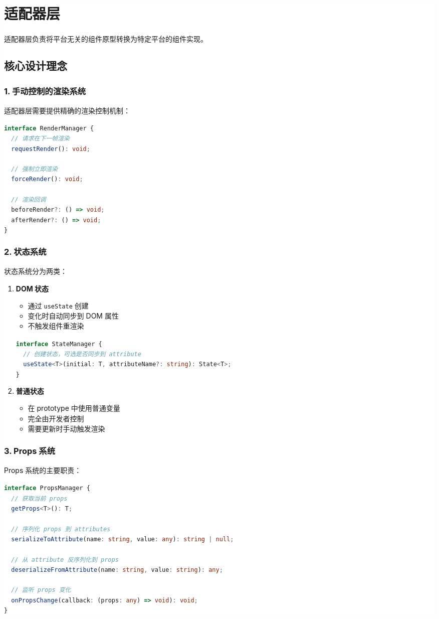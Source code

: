 # 适配器层

适配器层负责将平台无关的组件原型转换为特定平台的组件实现。

## 核心设计理念

### 1. 手动控制的渲染系统

适配器层需要提供精确的渲染控制机制：

```typescript
interface RenderManager {
  // 请求在下一帧渲染
  requestRender(): void;
  
  // 强制立即渲染
  forceRender(): void;
  
  // 渲染回调
  beforeRender?: () => void;
  afterRender?: () => void;
}
```

### 2. 状态系统

状态系统分为两类：

1. **DOM 状态**
   - 通过 `useState` 创建
   - 变化时自动同步到 DOM 属性
   - 不触发组件重渲染
   ```typescript
   interface StateManager {
     // 创建状态，可选是否同步到 attribute
     useState<T>(initial: T, attributeName?: string): State<T>;
   }
   ```

2. **普通状态**
   - 在 prototype 中使用普通变量
   - 完全由开发者控制
   - 需要更新时手动触发渲染

### 3. Props 系统

Props 系统的主要职责：

```typescript
interface PropsManager {
  // 获取当前 props
  getProps<T>(): T;
  
  // 序列化 props 到 attributes
  serializeToAttribute(name: string, value: any): string | null;
  
  // 从 attribute 反序列化到 props
  deserializeFromAttribute(name: string, value: string): any;
  
  // 监听 props 变化
  onPropsChange(callback: (props: any) => void): void;
}
```
